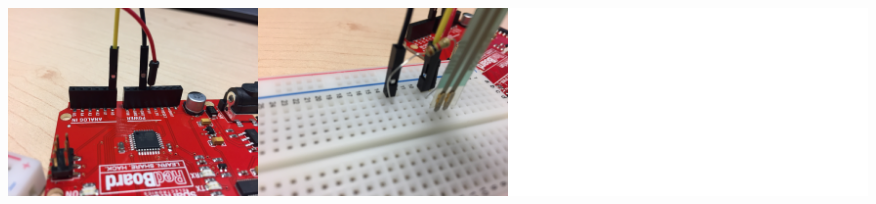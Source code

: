 <img src="../img/lab10/FSR_Arduino.jpg" style="width: 250px;" align="center"/><img src="../img/lab10/FSR_Breadboard.jpg" style="width: 250px;" align="center"/>